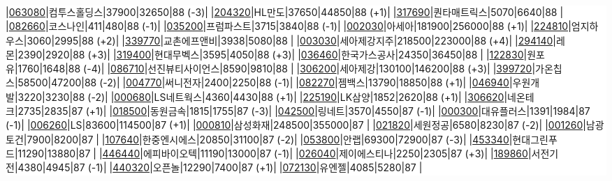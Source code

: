 |[063080](https://finance.daum.net/quotes/A063080)|컴투스홀딩스|37900|32650|88 (-3)|
|[204320](https://finance.daum.net/quotes/A204320)|HL만도|37650|44850|88 (+1)|
|[317690](https://finance.daum.net/quotes/A317690)|퀀타매트릭스|5070|6640|88 |
|[082660](https://finance.daum.net/quotes/A082660)|코스나인|411|480|88 (-1)|
|[035200](https://finance.daum.net/quotes/A035200)|프럼파스트|3715|3840|88 (-1)|
|[002030](https://finance.daum.net/quotes/A002030)|아세아|181900|256000|88 (+1)|
|[224810](https://finance.daum.net/quotes/A224810)|엄지하우스|3060|2995|88 (+2)|
|[339770](https://finance.daum.net/quotes/A339770)|교촌에프앤비|3938|5080|88 |
|[003030](https://finance.daum.net/quotes/A003030)|세아제강지주|218500|223000|88 (+4)|
|[294140](https://finance.daum.net/quotes/A294140)|레몬|2390|2920|88 (+3)|
|[319400](https://finance.daum.net/quotes/A319400)|현대무벡스|3595|4050|88 (+3)|
|[036460](https://finance.daum.net/quotes/A036460)|한국가스공사|24350|36450|88 |
|[122830](https://finance.daum.net/quotes/A122830)|원포유|1760|1648|88 (-4)|
|[086710](https://finance.daum.net/quotes/A086710)|선진뷰티사이언스|8590|9810|88 |
|[306200](https://finance.daum.net/quotes/A306200)|세아제강|130100|146200|88 (+3)|
|[399720](https://finance.daum.net/quotes/A399720)|가온칩스|58500|47200|88 (-2)|
|[004770](https://finance.daum.net/quotes/A004770)|써니전자|2400|2250|88 (-1)|
|[082270](https://finance.daum.net/quotes/A082270)|젬백스|13790|18850|88 (+1)|
|[046940](https://finance.daum.net/quotes/A046940)|우원개발|3220|3230|88 (-2)|
|[000680](https://finance.daum.net/quotes/A000680)|LS네트웍스|4360|4430|88 (+1)|
|[225190](https://finance.daum.net/quotes/A225190)|LK삼양|1852|2620|88 (+1)|
|[306620](https://finance.daum.net/quotes/A306620)|네온테크|2735|2835|87 (+1)|
|[018500](https://finance.daum.net/quotes/A018500)|동원금속|1815|1755|87 (-3)|
|[042500](https://finance.daum.net/quotes/A042500)|링네트|3570|4550|87 (-1)|
|[000300](https://finance.daum.net/quotes/A000300)|대유플러스|1391|1984|87 (-1)|
|[006260](https://finance.daum.net/quotes/A006260)|LS|83600|114500|87 (+1)|
|[000810](https://finance.daum.net/quotes/A000810)|삼성화재|248500|355000|87 |
|[021820](https://finance.daum.net/quotes/A021820)|세원정공|6580|8230|87 (-2)|
|[001260](https://finance.daum.net/quotes/A001260)|남광토건|7900|8200|87 |
|[107640](https://finance.daum.net/quotes/A107640)|한중엔시에스|20850|31100|87 (-2)|
|[053800](https://finance.daum.net/quotes/A053800)|안랩|69300|72900|87 (-3)|
|[453340](https://finance.daum.net/quotes/A453340)|현대그린푸드|11290|13880|87 |
|[446440](https://finance.daum.net/quotes/A446440)|에피바이오텍|11190|13000|87 (-1)|
|[026040](https://finance.daum.net/quotes/A026040)|제이에스티나|2250|2305|87 (+3)|
|[189860](https://finance.daum.net/quotes/A189860)|서전기전|4380|4945|87 (-1)|
|[440320](https://finance.daum.net/quotes/A440320)|오픈놀|12290|7400|87 (+1)|
|[072130](https://finance.daum.net/quotes/A072130)|유엔젤|4085|5280|87 |